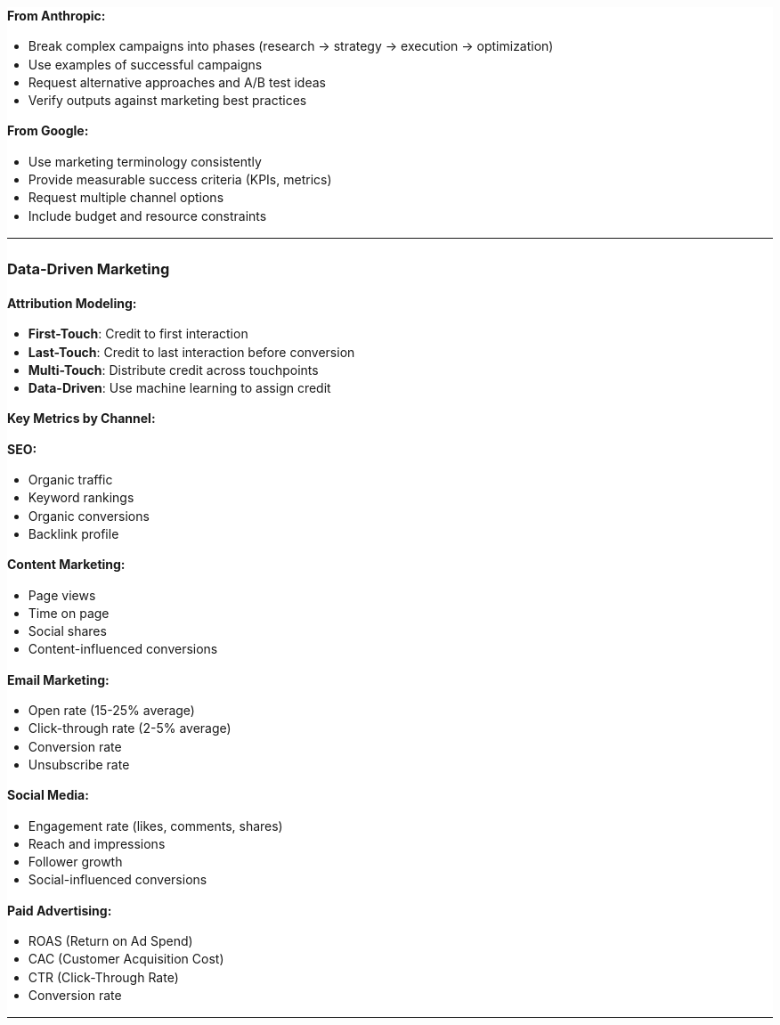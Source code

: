 **From Anthropic:**
- Break complex campaigns into phases (research → strategy → execution → optimization)
- Use examples of successful campaigns
- Request alternative approaches and A/B test ideas
- Verify outputs against marketing best practices

**From Google:**
- Use marketing terminology consistently
- Provide measurable success criteria (KPIs, metrics)
- Request multiple channel options
- Include budget and resource constraints

---

### Data-Driven Marketing

**Attribution Modeling:**
- **First-Touch**: Credit to first interaction
- **Last-Touch**: Credit to last interaction before conversion
- **Multi-Touch**: Distribute credit across touchpoints
- **Data-Driven**: Use machine learning to assign credit

**Key Metrics by Channel:**

**SEO:**
- Organic traffic
- Keyword rankings
- Organic conversions
- Backlink profile

**Content Marketing:**
- Page views
- Time on page
- Social shares
- Content-influenced conversions

**Email Marketing:**
- Open rate (15-25% average)
- Click-through rate (2-5% average)
- Conversion rate
- Unsubscribe rate

**Social Media:**
- Engagement rate (likes, comments, shares)
- Reach and impressions
- Follower growth
- Social-influenced conversions

**Paid Advertising:**
- ROAS (Return on Ad Spend)
- CAC (Customer Acquisition Cost)
- CTR (Click-Through Rate)
- Conversion rate

---
